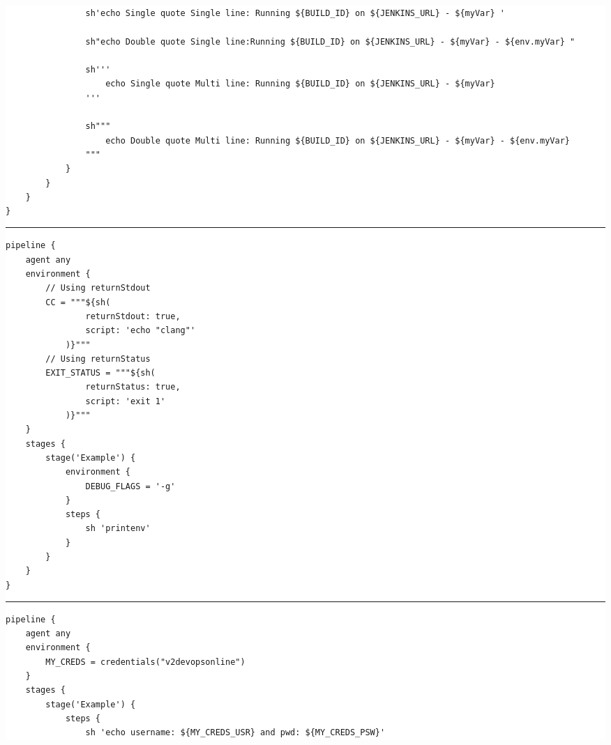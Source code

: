 
                    sh'echo Single quote Single line: Running ${BUILD_ID} on ${JENKINS_URL} - ${myVar} '

                    sh"echo Double quote Single line:Running ${BUILD_ID} on ${JENKINS_URL} - ${myVar} - ${env.myVar} "

                    sh'''
                        echo Single quote Multi line: Running ${BUILD_ID} on ${JENKINS_URL} - ${myVar}
                    '''

                    sh"""
                        echo Double quote Multi line: Running ${BUILD_ID} on ${JENKINS_URL} - ${myVar} - ${env.myVar} 
                    """
                }
            }
        }
    }
----------------------------

    pipeline {
        agent any 
        environment {
            // Using returnStdout
            CC = """${sh(
                    returnStdout: true,
                    script: 'echo "clang"'
                )}""" 
            // Using returnStatus
            EXIT_STATUS = """${sh(
                    returnStatus: true,
                    script: 'exit 1'
                )}"""
        }
        stages {
            stage('Example') {
                environment {
                    DEBUG_FLAGS = '-g'
                }
                steps {
                    sh 'printenv'
                }
            }
        }
    }
--------------------------------

    pipeline {
        agent any 
        environment {
            MY_CREDS = credentials("v2devopsonline")
        }
        stages {
            stage('Example') {
                steps {
                    sh 'echo username: ${MY_CREDS_USR} and pwd: ${MY_CREDS_PSW}'
                    